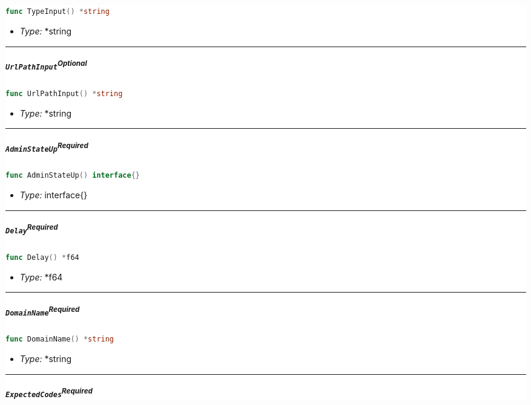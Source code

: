```go
func TypeInput() *string
```

- *Type:* *string

---

##### `UrlPathInput`<sup>Optional</sup> <a name="UrlPathInput" id="@cdktf/provider-opentelekomcloud.lbMonitorV3.LbMonitorV3.property.urlPathInput"></a>

```go
func UrlPathInput() *string
```

- *Type:* *string

---

##### `AdminStateUp`<sup>Required</sup> <a name="AdminStateUp" id="@cdktf/provider-opentelekomcloud.lbMonitorV3.LbMonitorV3.property.adminStateUp"></a>

```go
func AdminStateUp() interface{}
```

- *Type:* interface{}

---

##### `Delay`<sup>Required</sup> <a name="Delay" id="@cdktf/provider-opentelekomcloud.lbMonitorV3.LbMonitorV3.property.delay"></a>

```go
func Delay() *f64
```

- *Type:* *f64

---

##### `DomainName`<sup>Required</sup> <a name="DomainName" id="@cdktf/provider-opentelekomcloud.lbMonitorV3.LbMonitorV3.property.domainName"></a>

```go
func DomainName() *string
```

- *Type:* *string

---

##### `ExpectedCodes`<sup>Required</sup> <a name="ExpectedCodes" id="@cdktf/provider-opentelekomcloud.lbMonitorV3.LbMonitorV3.property.expectedCodes"></a>
